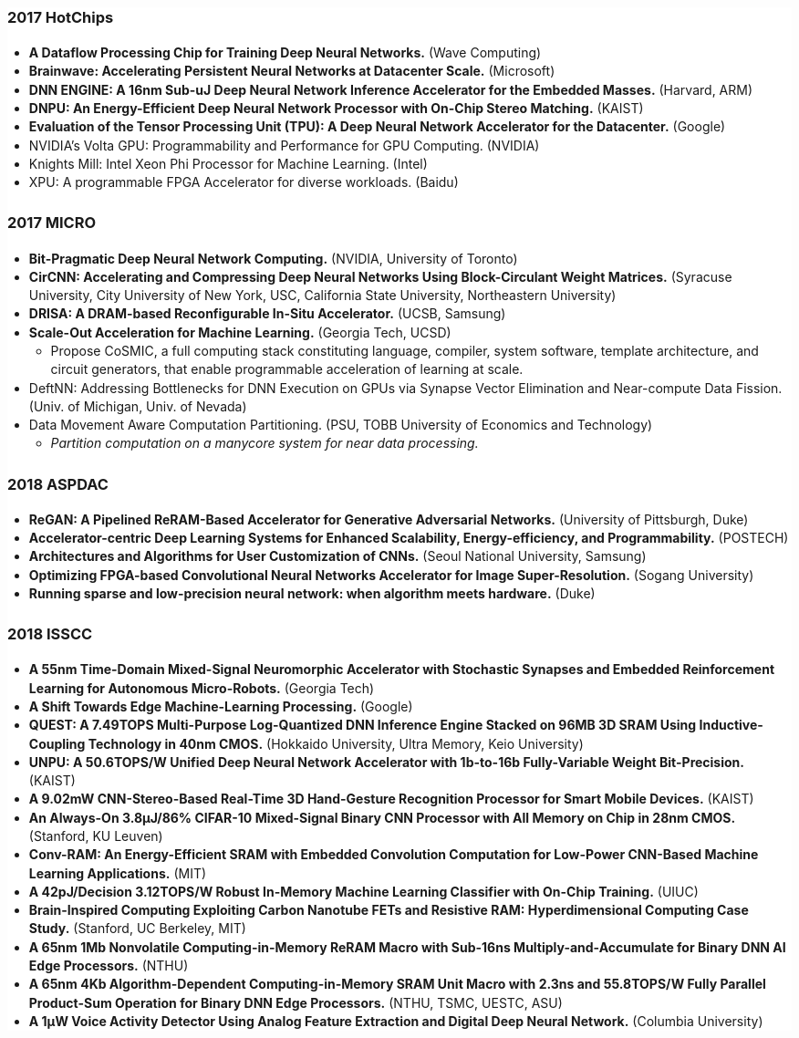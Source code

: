 ### 2017 HotChips
- **A Dataflow Processing Chip for Training Deep Neural Networks.** (Wave Computing)
- **Brainwave: Accelerating Persistent Neural Networks at Datacenter Scale.** (Microsoft)
- **DNN ENGINE: A 16nm Sub-uJ Deep Neural Network Inference Accelerator for the Embedded Masses.** (Harvard, ARM)
- **DNPU: An Energy-Efficient Deep Neural Network Processor with On-Chip Stereo Matching.** (KAIST)
- **Evaluation of the Tensor Processing Unit (TPU): A Deep Neural Network Accelerator for the Datacenter.** (Google)
- NVIDIA’s Volta GPU: Programmability and Performance for GPU Computing. (NVIDIA)
- Knights Mill: Intel Xeon Phi Processor for Machine Learning. (Intel)
- XPU: A programmable FPGA Accelerator for diverse workloads. (Baidu)

### 2017 MICRO
- **Bit-Pragmatic Deep Neural Network Computing.** (NVIDIA, University of Toronto)
- **CirCNN: Accelerating and Compressing Deep Neural Networks Using Block-Circulant Weight Matrices.** (Syracuse University, City University of New York, USC, California State University, Northeastern University)
- **DRISA: A DRAM-based Reconfigurable In-Situ Accelerator.** (UCSB, Samsung)
- **Scale-Out Acceleration for Machine Learning.** (Georgia Tech, UCSD)
  - Propose CoSMIC, a full computing stack constituting language, compiler, system software, template architecture, and circuit generators, that enable programmable acceleration of learning at scale.
- DeftNN: Addressing Bottlenecks for DNN Execution on GPUs via Synapse Vector Elimination and Near-compute Data Fission. (Univ. of Michigan, Univ. of Nevada)
- Data Movement Aware Computation Partitioning. (PSU, TOBB University of Economics and Technology)
  - *Partition computation on a manycore system for near data processing.*

### 2018 ASPDAC
- **ReGAN: A Pipelined ReRAM-Based Accelerator for Generative Adversarial Networks.** (University of Pittsburgh, Duke)
- **Accelerator-centric Deep Learning Systems for Enhanced Scalability, Energy-efficiency, and Programmability.** (POSTECH)
- **Architectures and Algorithms for User Customization of CNNs.** (Seoul National University, Samsung)
- **Optimizing FPGA-based Convolutional Neural Networks Accelerator for Image Super-Resolution.** (Sogang University)
- **Running sparse and low-precision neural network: when algorithm meets hardware.** (Duke)

### 2018 ISSCC
- **A 55nm Time-Domain Mixed-Signal Neuromorphic Accelerator with Stochastic Synapses and Embedded Reinforcement Learning for Autonomous Micro-Robots.** (Georgia Tech)
- **A Shift Towards Edge Machine-Learning Processing.** (Google)
- **QUEST: A 7.49TOPS Multi-Purpose Log-Quantized DNN Inference Engine Stacked on 96MB 3D SRAM Using Inductive-Coupling Technology in 40nm CMOS.** (Hokkaido University, Ultra Memory, Keio University)
- **UNPU: A 50.6TOPS/W Unified Deep Neural Network Accelerator with 1b-to-16b Fully-Variable Weight Bit-Precision.** (KAIST)
- **A 9.02mW CNN-Stereo-Based Real-Time 3D Hand-Gesture Recognition Processor for Smart Mobile Devices.** (KAIST)
- **An Always-On 3.8μJ/86% CIFAR-10 Mixed-Signal Binary CNN Processor with All Memory on Chip in 28nm CMOS.** (Stanford, KU Leuven)
- **Conv-RAM: An Energy-Efficient SRAM with Embedded Convolution Computation for Low-Power CNN-Based Machine Learning Applications.** (MIT)
- **A 42pJ/Decision 3.12TOPS/W Robust In-Memory Machine Learning Classifier with On-Chip Training.** (UIUC)
- **Brain-Inspired Computing Exploiting Carbon Nanotube FETs and Resistive RAM: Hyperdimensional Computing Case Study.** (Stanford, UC Berkeley, MIT)
- **A 65nm 1Mb Nonvolatile Computing-in-Memory ReRAM Macro with Sub-16ns Multiply-and-Accumulate for Binary DNN AI Edge Processors.** (NTHU)
- **A 65nm 4Kb Algorithm-Dependent Computing-in-Memory SRAM Unit Macro with 2.3ns and 55.8TOPS/W Fully Parallel Product-Sum Operation for Binary DNN Edge Processors.** (NTHU, TSMC, UESTC, ASU)
- **A 1μW Voice Activity Detector Using Analog Feature Extraction and Digital Deep Neural Network.** (Columbia University)
